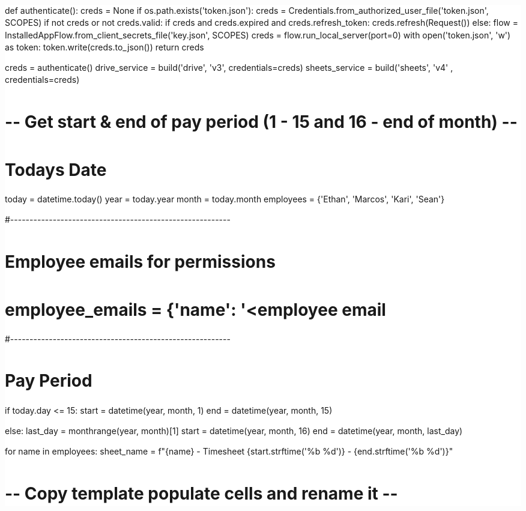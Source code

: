 def authenticate():
    creds = None
    if os.path.exists('token.json'):
        creds = Credentials.from_authorized_user_file('token.json', SCOPES)
    if not creds or not creds.valid:
        if creds and creds.expired and creds.refresh_token:
            creds.refresh(Request()) 
        else:
            flow = InstalledAppFlow.from_client_secrets_file('key.json', SCOPES)
            creds = flow.run_local_server(port=0)
            with open('token.json', 'w') as token:
                token.write(creds.to_json())
    return creds

creds = authenticate()
drive_service = build('drive', 'v3', credentials=creds)
sheets_service = build('sheets', 'v4' , credentials=creds)

# -- Get start & end of pay period (1 - 15 and 16 - end of month)  --

# Todays Date
today = datetime.today()
year = today.year
month = today.month
employees = {'Ethan', 'Marcos', 'Kari', 'Sean'}

#---------------------------------------------------------
# Employee emails for permissions
# employee_emails = {'name': '<employee email
#---------------------------------------------------------

# Pay Period

if today.day <= 15:
    start = datetime(year, month, 1)
    end = datetime(year, month, 15)

else: 
    last_day = monthrange(year, month)[1]
    start = datetime(year, month, 16)
    end = datetime(year, month, last_day)

for name in employees:
    sheet_name = f"{name} - Timesheet {start.strftime('%b %d')} - {end.strftime('%b %d')}"

# -- Copy template populate cells and rename it --
    